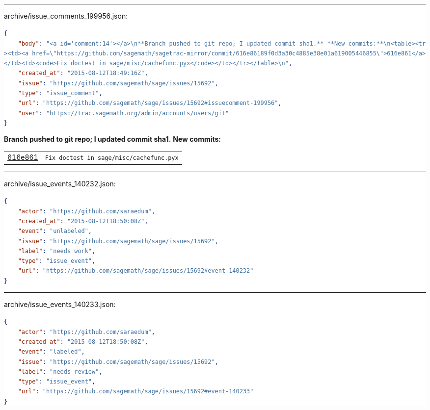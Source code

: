

---

archive/issue_comments_199956.json:
```json
{
    "body": "<a id='comment:14'></a>\n**Branch pushed to git repo; I updated commit sha1.** **New commits:**\n<table><tr><td><a href=\"https://github.com/sagemath/sagetrac-mirror/commit/616e86189f0d3a30c4885e38e01a619005446855\">616e861</a></td><td><code>Fix doctest in sage/misc/cachefunc.pyx</code></td></tr></table>\n",
    "created_at": "2015-08-12T18:49:16Z",
    "issue": "https://github.com/sagemath/sage/issues/15692",
    "type": "issue_comment",
    "url": "https://github.com/sagemath/sage/issues/15692#issuecomment-199956",
    "user": "https://trac.sagemath.org/admin/accounts/users/git"
}
```

<a id='comment:14'></a>
**Branch pushed to git repo; I updated commit sha1.** **New commits:**
<table><tr><td><a href="https://github.com/sagemath/sagetrac-mirror/commit/616e86189f0d3a30c4885e38e01a619005446855">616e861</a></td><td><code>Fix doctest in sage/misc/cachefunc.pyx</code></td></tr></table>




---

archive/issue_events_140232.json:
```json
{
    "actor": "https://github.com/saraedum",
    "created_at": "2015-08-12T18:50:08Z",
    "event": "unlabeled",
    "issue": "https://github.com/sagemath/sage/issues/15692",
    "label": "needs work",
    "type": "issue_event",
    "url": "https://github.com/sagemath/sage/issues/15692#event-140232"
}
```



---

archive/issue_events_140233.json:
```json
{
    "actor": "https://github.com/saraedum",
    "created_at": "2015-08-12T18:50:08Z",
    "event": "labeled",
    "issue": "https://github.com/sagemath/sage/issues/15692",
    "label": "needs review",
    "type": "issue_event",
    "url": "https://github.com/sagemath/sage/issues/15692#event-140233"
}
```
